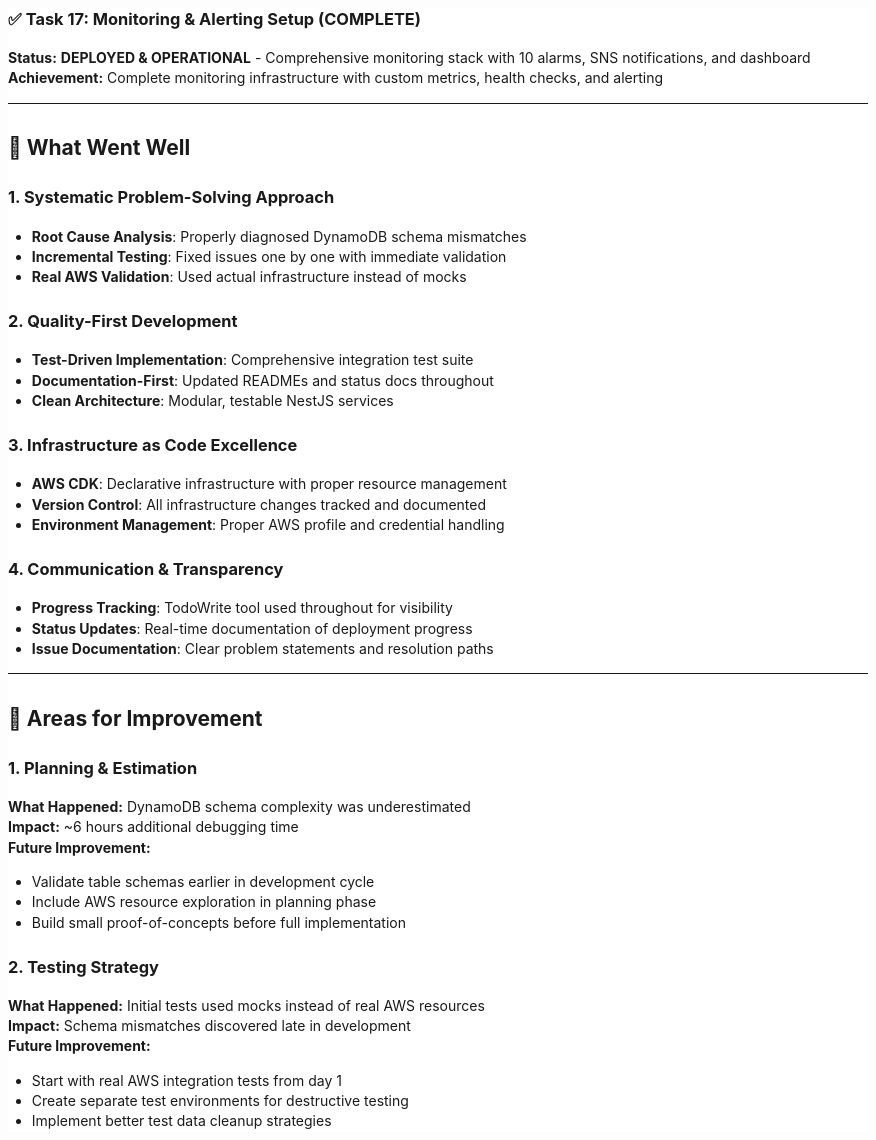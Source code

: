 ### ✅ Task 17: Monitoring & Alerting Setup (COMPLETE)
**Status:** **DEPLOYED & OPERATIONAL** - Comprehensive monitoring stack with 10 alarms, SNS notifications, and dashboard  
**Achievement:** Complete monitoring infrastructure with custom metrics, health checks, and alerting  

---

## 🎯 What Went Well

### 1. **Systematic Problem-Solving Approach**
- **Root Cause Analysis**: Properly diagnosed DynamoDB schema mismatches
- **Incremental Testing**: Fixed issues one by one with immediate validation
- **Real AWS Validation**: Used actual infrastructure instead of mocks

### 2. **Quality-First Development**
- **Test-Driven Implementation**: Comprehensive integration test suite
- **Documentation-First**: Updated READMEs and status docs throughout
- **Clean Architecture**: Modular, testable NestJS services

### 3. **Infrastructure as Code Excellence**
- **AWS CDK**: Declarative infrastructure with proper resource management
- **Version Control**: All infrastructure changes tracked and documented
- **Environment Management**: Proper AWS profile and credential handling

### 4. **Communication & Transparency**
- **Progress Tracking**: TodoWrite tool used throughout for visibility
- **Status Updates**: Real-time documentation of deployment progress
- **Issue Documentation**: Clear problem statements and resolution paths

---

## 🔄 Areas for Improvement

### 1. **Planning & Estimation**
**What Happened:** DynamoDB schema complexity was underestimated  
**Impact:** ~6 hours additional debugging time  
**Future Improvement:** 
- Validate table schemas earlier in development cycle
- Include AWS resource exploration in planning phase
- Build small proof-of-concepts before full implementation

### 2. **Testing Strategy**
**What Happened:** Initial tests used mocks instead of real AWS resources  
**Impact:** Schema mismatches discovered late in development  
**Future Improvement:**
- Start with real AWS integration tests from day 1
- Create separate test environments for destructive testing
- Implement better test data cleanup strategies
